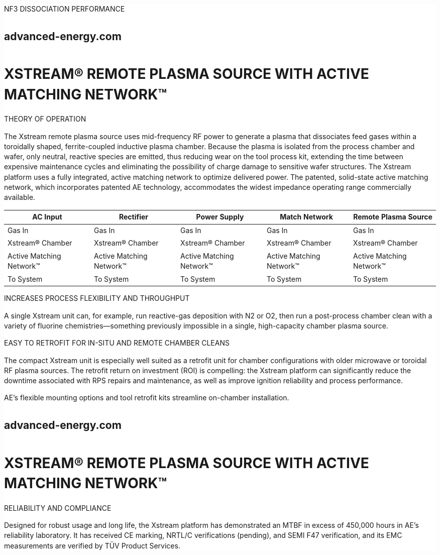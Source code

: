NF3 DISSOCIATION PERFORMANCE

advanced-energy.com
---
# XSTREAM® REMOTE PLASMA SOURCE WITH ACTIVE MATCHING NETWORK™

THEORY OF OPERATION

The Xstream remote plasma source uses mid-frequency RF power to generate a plasma that dissociates feed gases within a toroidally shaped, ferrite-coupled inductive plasma chamber. Because the plasma is isolated from the process chamber and wafer, only neutral, reactive species are emitted, thus reducing wear on the tool process kit, extending the time between expensive maintenance cycles and eliminating the possibility of charge damage to sensitive wafer structures. The Xstream platform uses a fully integrated, active matching network to optimize delivered power. The patented, solid-state active matching network, which incorporates patented AE technology, accommodates the widest impedance operating range commercially available.

|AC Input|Rectifier|Power Supply|Match Network|Remote Plasma Source|
|---|---|---|---|---|
|Gas In|Gas In|Gas In|Gas In|Gas In|
|Xstream® Chamber|Xstream® Chamber|Xstream® Chamber|Xstream® Chamber|Xstream® Chamber|
|Active Matching Network™|Active Matching Network™|Active Matching Network™|Active Matching Network™|Active Matching Network™|
|To System|To System|To System|To System|To System|

INCREASES PROCESS FLEXIBILITY AND THROUGHPUT

A single Xstream unit can, for example, run reactive-gas deposition with N2 or O2, then run a post-process chamber clean with a variety of fluorine chemistries—something previously impossible in a single, high-capacity chamber plasma source.

EASY TO RETROFIT FOR IN-SITU AND REMOTE CHAMBER CLEANS

The compact Xstream unit is especially well suited as a retrofit unit for chamber configurations with older microwave or toroidal RF plasma sources. The retrofit return on investment (ROI) is compelling: the Xstream platform can significantly reduce the downtime associated with RPS repairs and maintenance, as well as improve ignition reliability and process performance.

AE’s flexible mounting options and tool retrofit kits streamline on-chamber installation.

advanced-energy.com
---
# XSTREAM® REMOTE PLASMA SOURCE WITH ACTIVE MATCHING NETWORK™

RELIABILITY AND COMPLIANCE

Designed for robust usage and long life, the Xstream platform has demonstrated an MTBF in excess of 450,000 hours in AE’s reliability laboratory. It has received CE marking, NRTL/C verifications (pending), and SEMI F47 verification, and its EMC measurements are verified by TÜV Product Services.
